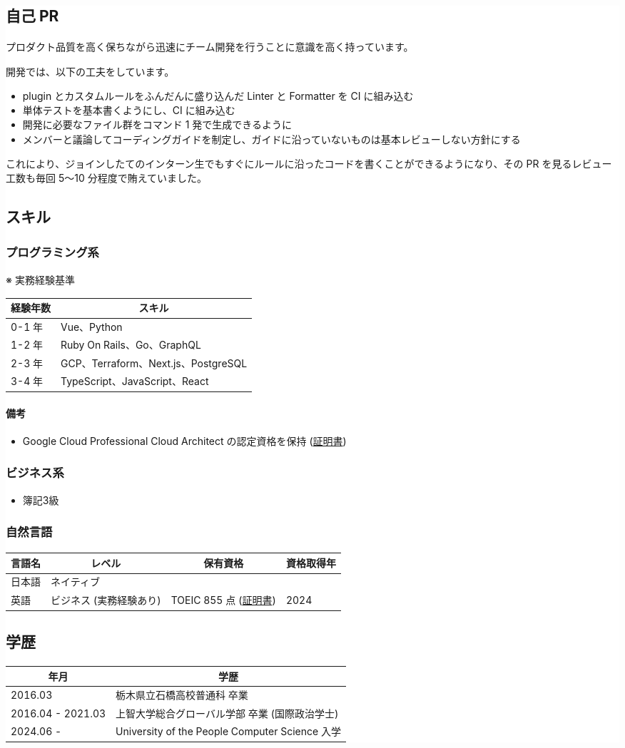 ## 自己 PR

プロダクト品質を高く保ちながら迅速にチーム開発を行うことに意識を高く持っています。

開発では、以下の工夫をしています。

- plugin とカスタムルールをふんだんに盛り込んだ Linter と Formatter を CI に組み込む
- 単体テストを基本書くようにし、CI に組み込む
- 開発に必要なファイル群をコマンド 1 発で生成できるように
- メンバーと議論してコーディングガイドを制定し、ガイドに沿っていないものは基本レビューしない方針にする

これにより、ジョインしたてのインターン生でもすぐにルールに沿ったコードを書くことができるようになり、その PR を見るレビュー工数も毎回 5〜10 分程度で賄えていました。

## スキル

### プログラミング系

※ 実務経験基準

| 経験年数 | スキル                              |
| -------- | ----------------------------------- |
| 0-1 年   | Vue、Python                         |
| 1-2 年   | Ruby On Rails、Go、GraphQL          |
| 2-3 年   | GCP、Terraform、Next.js、PostgreSQL |
| 3-4 年   | TypeScript、JavaScript、React       |

#### 備考

- Google Cloud Professional Cloud Architect の認定資格を保持 ([証明書](https://www.credential.net/c79048ba-7f99-4585-913f-291ff2668d83?項目=13204e662bf643a2937d10029111d37611569d01c3b8017dd57e3bd8ebcad9bb))

### ビジネス系

- 簿記3級

### 自然言語

| 言語名 | レベル                                     | 保有資格                                                                                                                         | 資格取得年 |
| ------ | ------------------------------------------ | -------------------------------------------------------------------------------------------------------------------------------- | ---------- |
| 日本語 | ネイティブ                                 |                                                                                                                                  |            |
| 英語   | ビジネス (実務経験あり) | TOEIC 855 点 ([証明書](https://iibc.cloudcerts.jp/viewer/cert/5aJemlWBgNAqgu68NgOA5VmIbVAVQ8JRRVMrmrqBRGqrGC6QY8agvbOfv88lAWpX)) | 2024       |

## 学歴

| 年月              | 学歴                                           |
| ----------------- | ---------------------------------------------- |
| 2016.03           | 栃木県立石橋高校普通科 卒業                    |
| 2016.04 - 2021.03 | 上智大学総合グローバル学部 卒業 (国際政治学士) |
| 2024.06 -         | University of the People Computer Science 入学 |